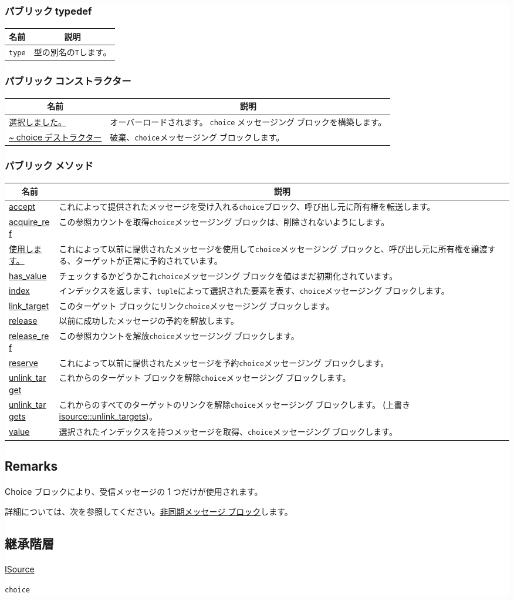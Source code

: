 ### <a name="public-typedefs"></a>パブリック typedef

|名前|説明|
|----------|-----------------|
|`type`|型の別名の`T`します。|

### <a name="public-constructors"></a>パブリック コンストラクター

|名前|説明|
|----------|-----------------|
|[選択しました。](#ctor)|オーバーロードされます。 `choice` メッセージング ブロックを構築します。|
|[~ choice デストラクター](#dtor)|破棄、`choice`メッセージング ブロックします。|

### <a name="public-methods"></a>パブリック メソッド

|名前|説明|
|----------|-----------------|
|[accept](#accept)|これによって提供されたメッセージを受け入れる`choice`ブロック、呼び出し元に所有権を転送します。|
|[acquire_ref](#acquire_ref)|この参照カウントを取得`choice`メッセージング ブロックは、削除されないようにします。|
|[使用します。](#consume)|これによって以前に提供されたメッセージを使用して`choice`メッセージング ブロックと、呼び出し元に所有権を譲渡する、ターゲットが正常に予約されています。|
|[has_value](#has_value)|チェックするかどうかこれ`choice`メッセージング ブロックを値はまだ初期化されています。|
|[index](#index)|インデックスを返します、`tuple`によって選択された要素を表す、`choice`メッセージング ブロックします。|
|[link_target](#link_target)|このターゲット ブロックにリンク`choice`メッセージング ブロックします。|
|[release](#release)|以前に成功したメッセージの予約を解放します。|
|[release_ref](#release_ref)|この参照カウントを解放`choice`メッセージング ブロックします。|
|[reserve](#reserve)|これによって以前に提供されたメッセージを予約`choice`メッセージング ブロックします。|
|[unlink_target](#unlink_target)|これからのターゲット ブロックを解除`choice`メッセージング ブロックします。|
|[unlink_targets](#unlink_targets)|これからのすべてのターゲットのリンクを解除`choice`メッセージング ブロックします。 (上書き[isource::unlink_targets](isource-class.md#unlink_targets))。|
|[value](#value)|選択されたインデックスを持つメッセージを取得、`choice`メッセージング ブロックします。|

## <a name="remarks"></a>Remarks

Choice ブロックにより、受信メッセージの 1 つだけが使用されます。

詳細については、次を参照してください。[非同期メッセージ ブロック](../../../parallel/concrt/asynchronous-message-blocks.md)します。

## <a name="inheritance-hierarchy"></a>継承階層

[ISource](isource-class.md)

`choice`
